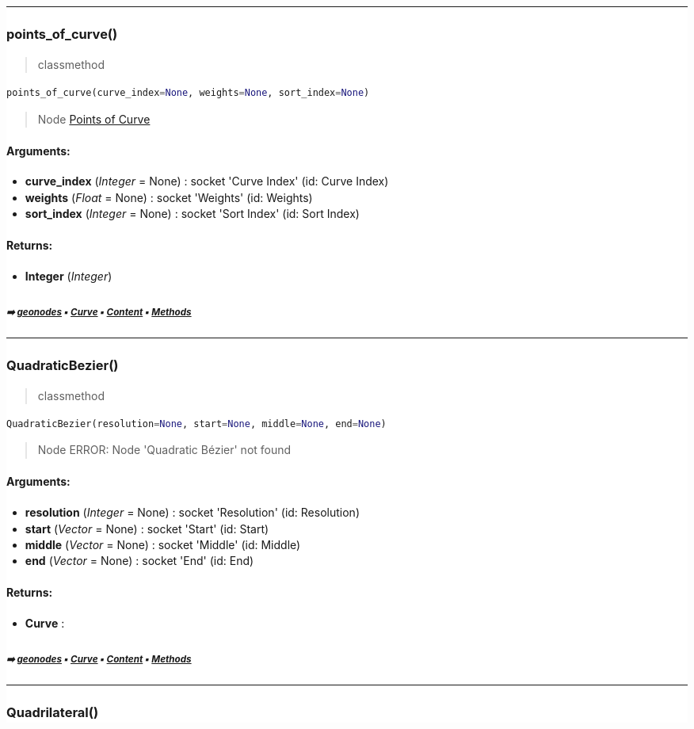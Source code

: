 ----------
### points_of_curve()

> classmethod

``` python
points_of_curve(curve_index=None, weights=None, sort_index=None)
```

> Node [Points of Curve](https://docs.blender.org/manual/en/latest/modeling/geometry_nodes/curve/topology/points_of_curve.html)

#### Arguments:
- **curve_index** (_Integer_ = None) : socket 'Curve Index' (id: Curve Index)
- **weights** (_Float_ = None) : socket 'Weights' (id: Weights)
- **sort_index** (_Integer_ = None) : socket 'Sort Index' (id: Sort Index)



#### Returns:
- **Integer** (_Integer_)

##### <sub>:arrow_right: [geonodes](index.md#geonodes) :black_small_square: [Curve](curve.md#curve) :black_small_square: [Content](curve.md#content) :black_small_square: [Methods](curve.md#methods)</sub>

----------
### QuadraticBezier()

> classmethod

``` python
QuadraticBezier(resolution=None, start=None, middle=None, end=None)
```

> Node ERROR: Node 'Quadratic Bézier' not found

#### Arguments:
- **resolution** (_Integer_ = None) : socket 'Resolution' (id: Resolution)
- **start** (_Vector_ = None) : socket 'Start' (id: Start)
- **middle** (_Vector_ = None) : socket 'Middle' (id: Middle)
- **end** (_Vector_ = None) : socket 'End' (id: End)



#### Returns:
- **Curve** :

##### <sub>:arrow_right: [geonodes](index.md#geonodes) :black_small_square: [Curve](curve.md#curve) :black_small_square: [Content](curve.md#content) :black_small_square: [Methods](curve.md#methods)</sub>

----------
### Quadrilateral()
